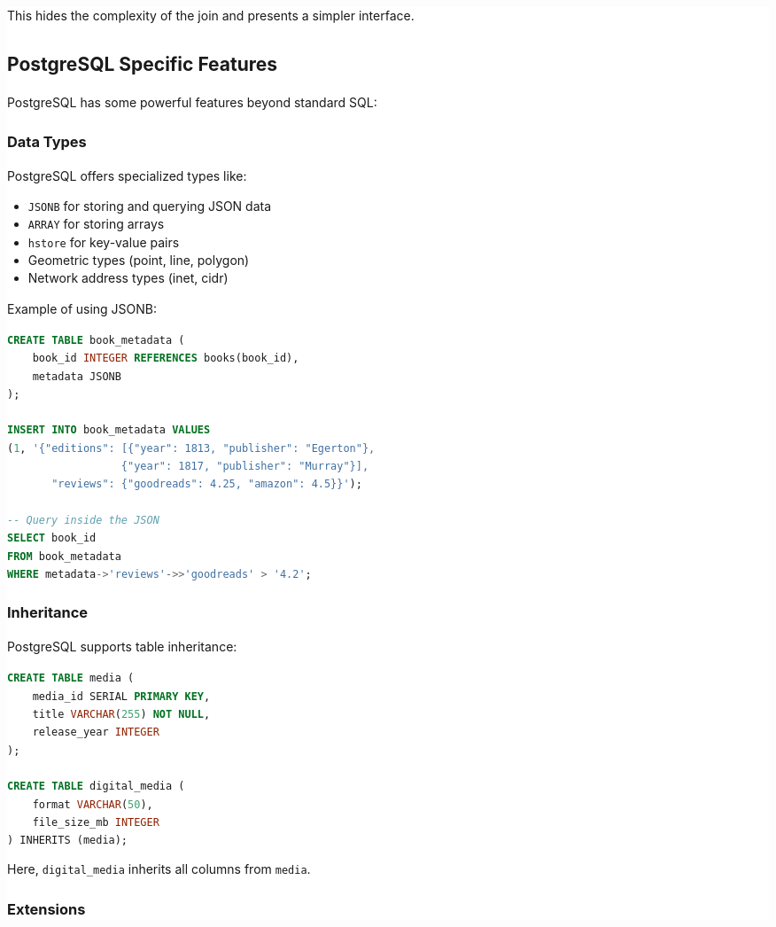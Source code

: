 This hides the complexity of the join and presents a simpler interface.

## PostgreSQL Specific Features

PostgreSQL has some powerful features beyond standard SQL:

### Data Types

PostgreSQL offers specialized types like:

* `JSONB` for storing and querying JSON data
* `ARRAY` for storing arrays
* `hstore` for key-value pairs
* Geometric types (point, line, polygon)
* Network address types (inet, cidr)

Example of using JSONB:

```sql
CREATE TABLE book_metadata (
    book_id INTEGER REFERENCES books(book_id),
    metadata JSONB
);

INSERT INTO book_metadata VALUES 
(1, '{"editions": [{"year": 1813, "publisher": "Egerton"}, 
                  {"year": 1817, "publisher": "Murray"}],
       "reviews": {"goodreads": 4.25, "amazon": 4.5}}');

-- Query inside the JSON
SELECT book_id 
FROM book_metadata 
WHERE metadata->'reviews'->>'goodreads' > '4.2';
```

### Inheritance

PostgreSQL supports table inheritance:

```sql
CREATE TABLE media (
    media_id SERIAL PRIMARY KEY,
    title VARCHAR(255) NOT NULL,
    release_year INTEGER
);

CREATE TABLE digital_media (
    format VARCHAR(50),
    file_size_mb INTEGER
) INHERITS (media);
```

Here, `digital_media` inherits all columns from `media`.

### Extensions
